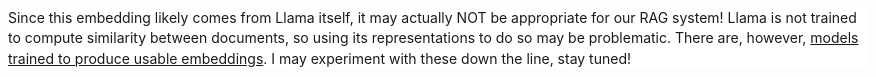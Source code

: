 Since this embedding likely comes from Llama itself, it may actually NOT be appropriate for our RAG system! Llama is not trained to compute similarity between documents, so using its representations to do so may be problematic.  There are, however, [models trained to produce usable embeddings](https://huggingface.co/spaces/mteb/leaderboard).  I may experiment with these down the line, stay tuned!